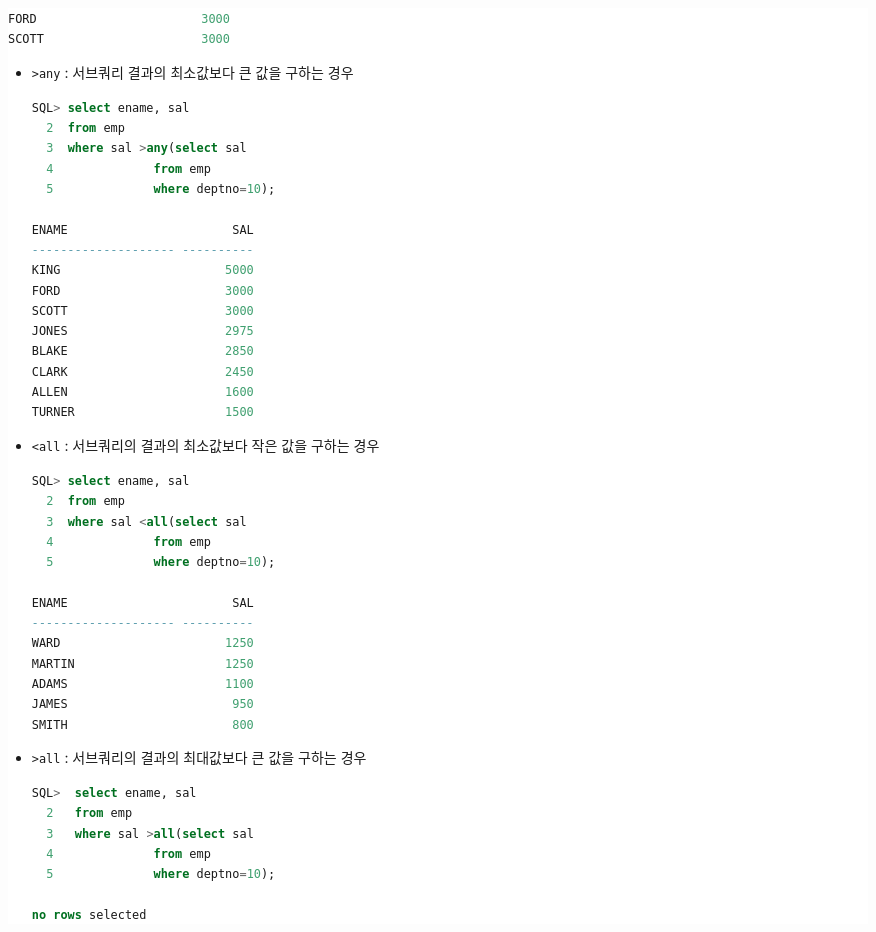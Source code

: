   ```sql
  FORD                       3000
  SCOTT                      3000
  ```

* `>any` : 서브쿼리 결과의 최소값보다 큰 값을 구하는 경우

  ```sql
  SQL> select ename, sal
    2  from emp
    3  where sal >any(select sal
    4              from emp
    5              where deptno=10);
  
  ENAME                       SAL
  -------------------- ----------
  KING                       5000
  FORD                       3000
  SCOTT                      3000
  JONES                      2975
  BLAKE                      2850
  CLARK                      2450
  ALLEN                      1600
  TURNER                     1500
  ```

* `<all` : 서브쿼리의 결과의 최소값보다 작은 값을 구하는 경우

  ```sql
  SQL> select ename, sal
    2  from emp
    3  where sal <all(select sal
    4              from emp
    5              where deptno=10);
  
  ENAME                       SAL
  -------------------- ----------
  WARD                       1250
  MARTIN                     1250
  ADAMS                      1100
  JAMES                       950
  SMITH                       800
  ```

* `>all` : 서브쿼리의 결과의 최대값보다 큰 값을 구하는 경우

  ```sql
  SQL>  select ename, sal
    2   from emp
    3   where sal >all(select sal
    4              from emp
    5              where deptno=10);
  
  no rows selected
  ```
